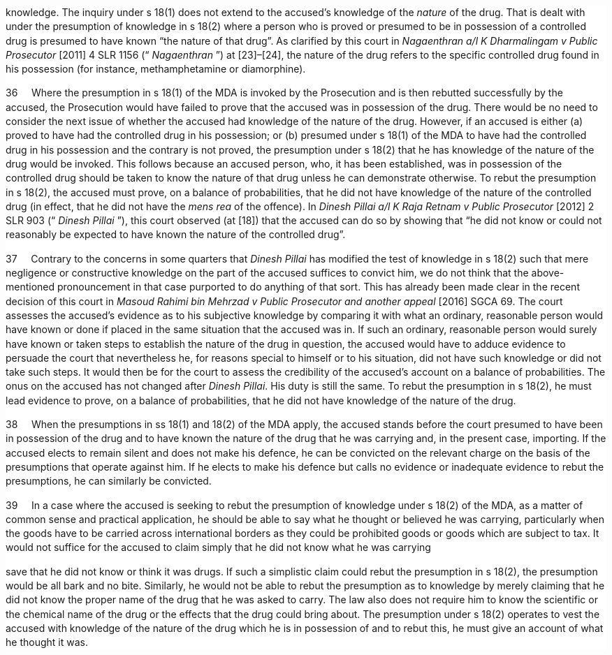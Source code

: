 
knowledge. The inquiry under s 18(1) does not extend to the accused’s knowledge of the _nature_ of the drug. That is dealt with under the presumption of knowledge in s 18(2) where a person who is proved or presumed to be in possession of a controlled drug is presumed to have known “the nature of that drug”. As clarified by this court in _Nagaenthran a/l K Dharmalingam v Public Prosecutor_ [2011] 4 SLR 1156 (“ _Nagaenthran_ ”) at [23]–[24], the nature of the drug refers to the specific controlled drug found in his possession (for instance, methamphetamine or diamorphine). 

36     Where the presumption in s 18(1) of the MDA is invoked by the Prosecution and is then rebutted successfully by the accused, the Prosecution would have failed to prove that the accused was in possession of the drug. There would be no need to consider the next issue of whether the accused had knowledge of the nature of the drug. However, if an accused is either (a) proved to have had the controlled drug in his possession; or (b) presumed under s 18(1) of the MDA to have had the controlled drug in his possession and the contrary is not proved, the presumption under s 18(2) that he has knowledge of the nature of the drug would be invoked. This follows because an accused person, who, it has been established, was in possession of the controlled drug should be taken to know the nature of that drug unless he can demonstrate otherwise. To rebut the presumption in s 18(2), the accused must prove, on a balance of probabilities, that he did not have knowledge of the nature of the controlled drug (in effect, that he did not have the _mens rea_ of the offence). In _Dinesh Pillai a/l K Raja Retnam v Public Prosecutor_ [2012] 2 SLR 903 (“ _Dinesh Pillai_ ”), this court observed (at [18]) that the accused can do so by showing that “he did not know or could not reasonably be expected to have known the nature of the controlled drug”. 

37     Contrary to the concerns in some quarters that _Dinesh Pillai_ has modified the test of knowledge in s 18(2) such that mere negligence or constructive knowledge on the part of the accused suffices to convict him, we do not think that the above-mentioned pronouncement in that case purported to do anything of that sort. This has already been made clear in the recent decision of this court in _Masoud Rahimi bin Mehrzad v Public Prosecutor and another appeal_ [2016] SGCA 69. The court assesses the accused’s evidence as to his subjective knowledge by comparing it with what an ordinary, reasonable person would have known or done if placed in the same situation that the accused was in. If such an ordinary, reasonable person would surely have known or taken steps to establish the nature of the drug in question, the accused would have to adduce evidence to persuade the court that nevertheless he, for reasons special to himself or to his situation, did not have such knowledge or did not take such steps. It would then be for the court to assess the credibility of the accused’s account on a balance of probabilities. The onus on the accused has not changed after _Dinesh Pillai_. His duty is still the same. To rebut the presumption in s 18(2), he must lead evidence to prove, on a balance of probabilities, that he did not have knowledge of the nature of the drug. 

38     When the presumptions in ss 18(1) and 18(2) of the MDA apply, the accused stands before the court presumed to have been in possession of the drug and to have known the nature of the drug that he was carrying and, in the present case, importing. If the accused elects to remain silent and does not make his defence, he can be convicted on the relevant charge on the basis of the presumptions that operate against him. If he elects to make his defence but calls no evidence or inadequate evidence to rebut the presumptions, he can similarly be convicted. 

39     In a case where the accused is seeking to rebut the presumption of knowledge under s 18(2) of the MDA, as a matter of common sense and practical application, he should be able to say what he thought or believed he was carrying, particularly when the goods have to be carried across international borders as they could be prohibited goods or goods which are subject to tax. It would not suffice for the accused to claim simply that he did not know what he was carrying 


 save that he did not know or think it was drugs. If such a simplistic claim could rebut the presumption in s 18(2), the presumption would be all bark and no bite. Similarly, he would not be able to rebut the presumption as to knowledge by merely claiming that he did not know the proper name of the drug that he was asked to carry. The law also does not require him to know the scientific or the chemical name of the drug or the effects that the drug could bring about. The presumption under s 18(2) operates to vest the accused with knowledge of the nature of the drug which he is in possession of and to rebut this, he must give an account of what he thought it was. 

